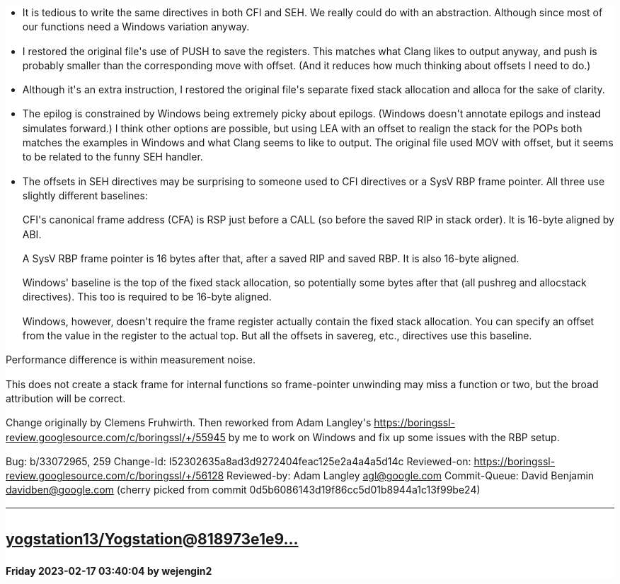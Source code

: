- It is tedious to write the same directives in both CFI and SEH. We
  really could do with an abstraction. Although since most of our
  functions need a Windows variation anyway.

- I restored the original file's use of PUSH to save the registers.
  This matches what Clang likes to output anyway, and push is probably
  smaller than the corresponding move with offset. (And it reduces how
  much thinking about offsets I need to do.)

- Although it's an extra instruction, I restored the original file's
  separate fixed stack allocation and alloca for the sake of clarity.

- The epilog is constrained by Windows being extremely picky about
  epilogs. (Windows doesn't annotate epilogs and instead simulates
  forward.) I think other options are possible, but using LEA with an
  offset to realign the stack for the POPs both matches the examples in
  Windows and what Clang seems to like to output. The original file used
  MOV with offset, but it seems to be related to the funny SEH handler.

- The offsets in SEH directives may be surprising to someone used to CFI
  directives or a SysV RBP frame pointer. All three use slightly
  different baselines:

  CFI's canonical frame address (CFA) is RSP just before a CALL (so
  before the saved RIP in stack order). It is 16-byte aligned by ABI.

  A SysV RBP frame pointer is 16 bytes after that, after a saved RIP and
  saved RBP. It is also 16-byte aligned.

  Windows' baseline is the top of the fixed stack allocation, so
  potentially some bytes after that (all pushreg and allocstack
  directives). This too is required to be 16-byte aligned.

  Windows, however, doesn't require the frame register actually contain
  the fixed stack allocation. You can specify an offset from the value
  in the register to the actual top. But all the offsets in savereg,
  etc., directives use this baseline.

Performance difference is within measurement noise.

This does not create a stack frame for internal functions so
frame-pointer unwinding may miss a function or two, but the broad
attribution will be correct.

Change originally by Clemens Fruhwirth. Then reworked from Adam
Langley's https://boringssl-review.googlesource.com/c/boringssl/+/55945
by me to work on Windows and fix up some issues with the RBP setup.

Bug: b/33072965, 259
Change-Id: I52302635a8ad3d9272404feac125e2a4a4a5d14c
Reviewed-on: https://boringssl-review.googlesource.com/c/boringssl/+/56128
Reviewed-by: Adam Langley <agl@google.com>
Commit-Queue: David Benjamin <davidben@google.com>
(cherry picked from commit 0d5b6086143d19f86cc5d01b8944a1c13f99be24)

---
## [yogstation13/Yogstation](https://github.com/yogstation13/Yogstation)@[818973e1e9...](https://github.com/yogstation13/Yogstation/commit/818973e1e91edd0d62357f0ca4361916fb1d3f69)
#### Friday 2023-02-17 03:40:04 by wejengin2
